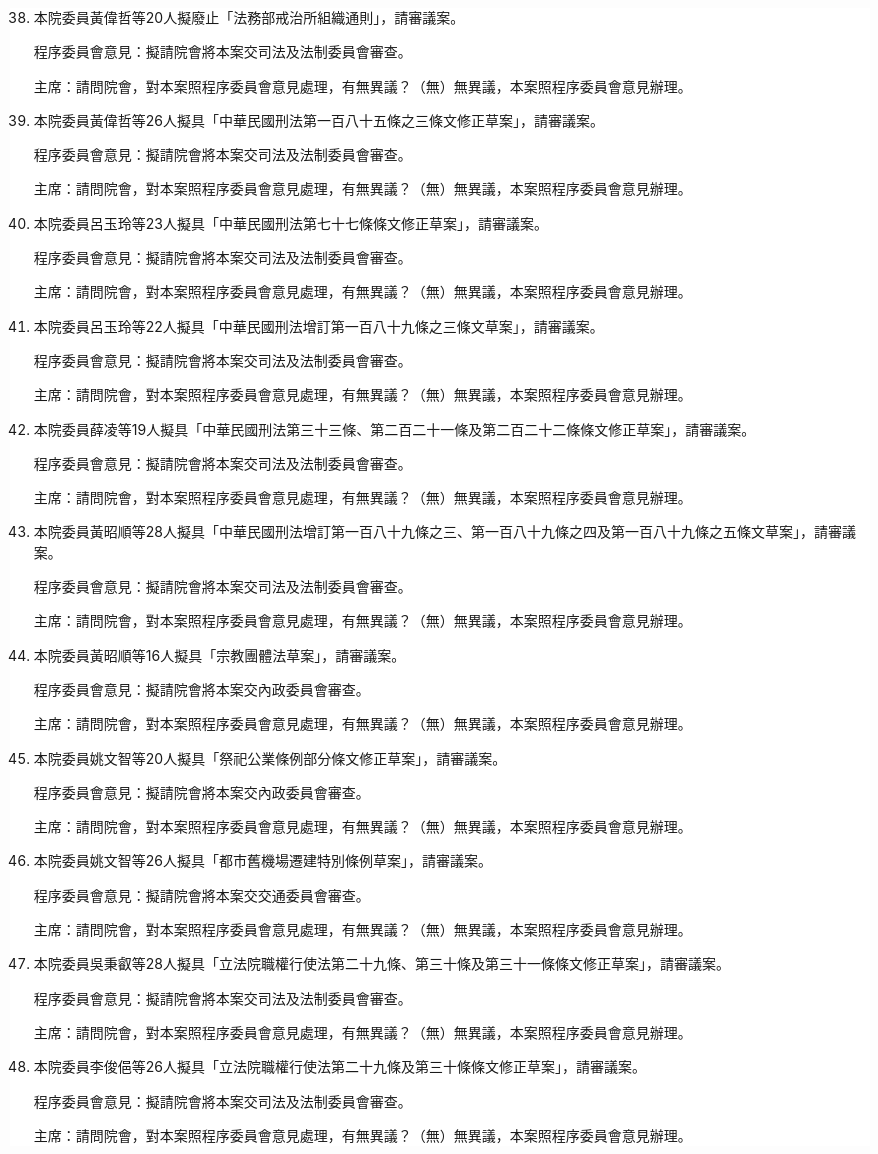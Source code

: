 38. 本院委員黃偉哲等20人擬廢止「法務部戒治所組織通則」，請審議案。

    程序委員會意見：擬請院會將本案交司法及法制委員會審查。

    主席：請問院會，對本案照程序委員會意見處理，有無異議？（無）無異議，本案照程序委員會意見辦理。

39. 本院委員黃偉哲等26人擬具「中華民國刑法第一百八十五條之三條文修正草案」，請審議案。

    程序委員會意見：擬請院會將本案交司法及法制委員會審查。

    主席：請問院會，對本案照程序委員會意見處理，有無異議？（無）無異議，本案照程序委員會意見辦理。

40. 本院委員呂玉玲等23人擬具「中華民國刑法第七十七條條文修正草案」，請審議案。

    程序委員會意見：擬請院會將本案交司法及法制委員會審查。

    主席：請問院會，對本案照程序委員會意見處理，有無異議？（無）無異議，本案照程序委員會意見辦理。

41. 本院委員呂玉玲等22人擬具「中華民國刑法增訂第一百八十九條之三條文草案」，請審議案。

    程序委員會意見：擬請院會將本案交司法及法制委員會審查。

    主席：請問院會，對本案照程序委員會意見處理，有無異議？（無）無異議，本案照程序委員會意見辦理。

42. 本院委員薛凌等19人擬具「中華民國刑法第三十三條、第二百二十一條及第二百二十二條條文修正草案」，請審議案。

    程序委員會意見：擬請院會將本案交司法及法制委員會審查。

    主席：請問院會，對本案照程序委員會意見處理，有無異議？（無）無異議，本案照程序委員會意見辦理。

43. 本院委員黃昭順等28人擬具「中華民國刑法增訂第一百八十九條之三、第一百八十九條之四及第一百八十九條之五條文草案」，請審議案。

    程序委員會意見：擬請院會將本案交司法及法制委員會審查。

    主席：請問院會，對本案照程序委員會意見處理，有無異議？（無）無異議，本案照程序委員會意見辦理。

44. 本院委員黃昭順等16人擬具「宗教團體法草案」，請審議案。

    程序委員會意見：擬請院會將本案交內政委員會審查。

    主席：請問院會，對本案照程序委員會意見處理，有無異議？（無）無異議，本案照程序委員會意見辦理。

45. 本院委員姚文智等20人擬具「祭祀公業條例部分條文修正草案」，請審議案。

    程序委員會意見：擬請院會將本案交內政委員會審查。

    主席：請問院會，對本案照程序委員會意見處理，有無異議？（無）無異議，本案照程序委員會意見辦理。

46. 本院委員姚文智等26人擬具「都市舊機場遷建特別條例草案」，請審議案。

    程序委員會意見：擬請院會將本案交交通委員會審查。

    主席：請問院會，對本案照程序委員會意見處理，有無異議？（無）無異議，本案照程序委員會意見辦理。

47. 本院委員吳秉叡等28人擬具「立法院職權行使法第二十九條、第三十條及第三十一條條文修正草案」，請審議案。

    程序委員會意見：擬請院會將本案交司法及法制委員會審查。

    主席：請問院會，對本案照程序委員會意見處理，有無異議？（無）無異議，本案照程序委員會意見辦理。

48. 本院委員李俊俋等26人擬具「立法院職權行使法第二十九條及第三十條條文修正草案」，請審議案。

    程序委員會意見：擬請院會將本案交司法及法制委員會審查。

    主席：請問院會，對本案照程序委員會意見處理，有無異議？（無）無異議，本案照程序委員會意見辦理。
